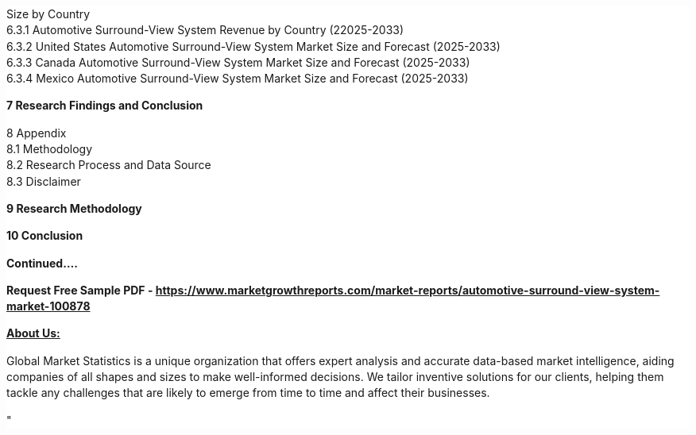 Size by Country<br /> 6.3.1 Automotive Surround-View System Revenue by Country (22025-2033)<br /> 6.3.2 United States Automotive Surround-View System Market Size and Forecast (2025-2033)<br /> 6.3.3 Canada Automotive Surround-View System Market Size and Forecast (2025-2033)<br /> 6.3.4 Mexico Automotive Surround-View System Market Size and Forecast (2025-2033)</p><p><strong>7 Research Findings and Conclusion</strong></p><p>8 Appendix<br /> 8.1 Methodology<br /> 8.2 Research Process and Data Source<br /> 8.3 Disclaimer</p><p><strong>9 Research Methodology</strong></p><p><strong>10 Conclusion</strong></p><p><strong>Continued&hellip;.</strong></p><p><strong>Request Free Sample PDF -&nbsp;<a href="https://www.marketgrowthreports.com/market-reports/automotive-surround-view-system-market-100878">https://www.marketgrowthreports.com/market-reports/automotive-surround-view-system-market-100878</a></strong></p><p><strong><u>About Us:</u></strong></p><p>Global&nbsp;Market Statistics is a unique organization that offers expert analysis and accurate data-based market intelligence, aiding companies of all shapes and sizes to make well-informed decisions. We tailor inventive solutions for our clients, helping them tackle any challenges that are likely to emerge from time to time and affect their businesses.</p><p>"</p>

